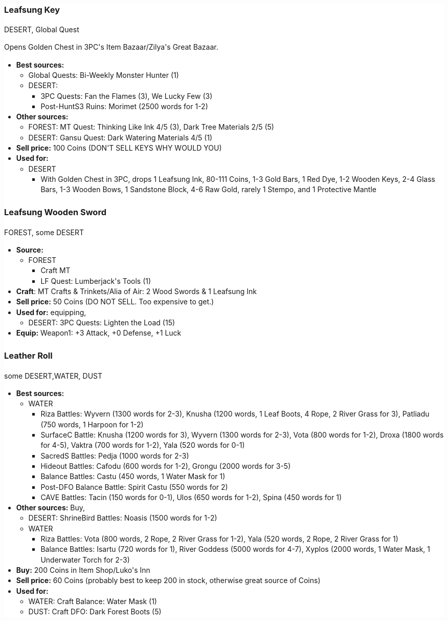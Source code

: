 ### Leafsung Key

DESERT, Global Quest

Opens Golden Chest in 3PC's Item Bazaar/Zilya's Great Bazaar.

- **Best sources:** 
  - Global Quests: Bi-Weekly Monster Hunter (1)
  - DESERT: 
    - 3PC Quests: Fan the Flames (3), We Lucky Few (3)
    - Post-HuntS3 Ruins: Morimet (2500 words for 1-2)
- **Other sources:** 
  - FOREST: MT Quest: Thinking Like Ink 4/5 (3), Dark Tree Materials 2/5 (5)
  - DESERT: Gansu Quest: Dark Watering Materials 4/5 (1)
- **Sell price:** 100 Coins (DON'T SELL KEYS WHY WOULD YOU)
- **Used for:** 
  - DESERT
    - With Golden Chest in 3PC, drops 1 Leafsung Ink, 80-111 Coins, 1-3 Gold Bars, 1 Red Dye, 1-2 Wooden Keys, 2-4 Glass Bars, 1-3 Wooden Bows, 1 Sandstone Block, 4-6 Raw Gold, rarely 1 Stempo, and 1 Protective Mantle

### Leafsung Wooden Sword 

FOREST, some DESERT

- **Source:** 
  - FOREST
    - Craft MT
    - LF Quest: Lumberjack's Tools  (1)
- **Craft**: MT Crafts & Trinkets/Alia of Air: 2 Wood Swords & 1 Leafsung Ink
- **Sell price:** 50 Coins (DO NOT SELL. Too expensive to get.)
- **Used for:** equipping,
  - DESERT: 3PC Quests: Lighten the Load (15)
- **Equip:** Weapon1: +3 Attack, +0 Defense, +1 Luck

### Leather Roll

some DESERT,WATER, DUST

- **Best sources:** 
  - WATER
    - Riza Battles: Wyvern (1300 words for 2-3), Knusha (1200 words, 1 Leaf Boots, 4 Rope, 2 River Grass for 3), Patliadu (750 words, 1 Harpoon for 1-2)
    - SurfaceC Battle: Knusha (1200 words for 3), Wyvern (1300 words for 2-3), Vota (800 words for 1-2), Droxa (1800 words for 4-5), Vaktra (700 words for 1-2), Yala (520 words for 0-1)
    - SacredS Battles: Pedja (1000 words for 2-3)
    - Hideout Battles: Cafodu (600 words for 1-2), Grongu (2000 words for 3-5)
    - Balance Battles: Castu (450 words, 1 Water Mask for 1)
    - Post-DFO Balance Battle: Spirit Castu (550 words for 2)
    - CAVE Battles: Tacin (150 words for 0-1), Ulos (650 words for 1-2), Spina (450 words for 1)
- **Other sources:** Buy,
  - DESERT: ShrineBird Battles: Noasis (1500 words for 1-2)
  - WATER
    - Riza Battles: Vota (800 words, 2 Rope, 2 River Grass for 1-2), Yala (520 words, 2 Rope, 2 River Grass for 1)
    - Balance Battles: Isartu (720 words for 1), River Goddess (5000 words for 4-7), Xyplos (2000 words, 1 Water Mask, 1 Underwater Torch for 2-3)
- **Buy:** 200 Coins in Item Shop/Luko's Inn
- **Sell price:** 60 Coins (probably best to keep 200 in stock, otherwise great source of Coins)
- **Used for:** 
  - WATER: Craft Balance: Water Mask (1)
  - DUST: Craft DFO: Dark Forest Boots (5)

